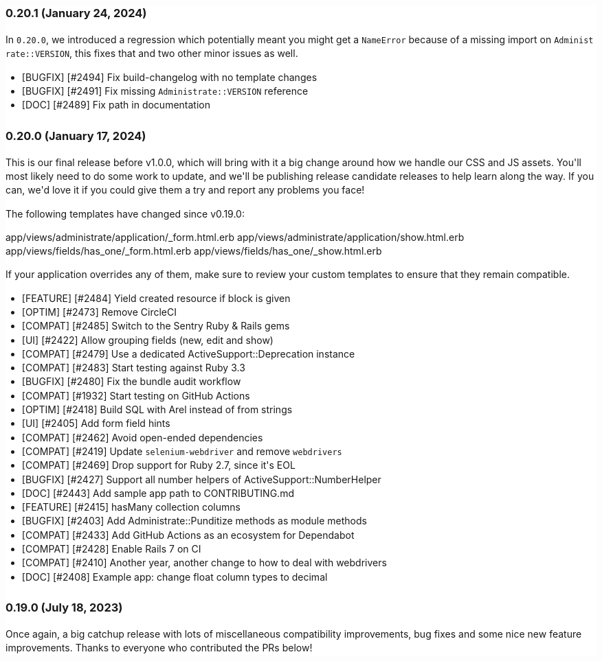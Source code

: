 [pr2467]: https://github.com/thoughtbot/administrate/pull/2475

### 0.20.1 (January 24, 2024)

In `0.20.0`, we introduced a regression which potentially meant you might
get a `NameError` because of a missing import on `Administrate::VERSION`,
this fixes that and two other minor issues as well.

* [BUGFIX] [#2494] Fix build-changelog with no template changes
* [BUGFIX] [#2491] Fix missing `Administrate::VERSION` reference
* [DOC] [#2489] Fix path in documentation

### 0.20.0 (January 17, 2024)

This is our final release before v1.0.0, which will bring with it a big
change around how we handle our CSS and JS assets. You'll most likely need
to do some work to update, and we'll be publishing release candidate releases
to help learn along the way. If you can, we'd love it if you could give them a
try and report any problems you face!

The following templates have changed since v0.19.0:

  app/views/administrate/application/_form.html.erb
  app/views/administrate/application/show.html.erb
  app/views/fields/has_one/_form.html.erb
  app/views/fields/has_one/_show.html.erb

If your application overrides any of them, make sure to review your
custom templates to ensure that they remain compatible.

* [FEATURE] [#2484] Yield created resource if block is given
* [OPTIM] [#2473] Remove CircleCI
* [COMPAT] [#2485] Switch to the Sentry Ruby & Rails gems
* [UI] [#2422] Allow grouping fields (new, edit and show)
* [COMPAT] [#2479] Use a dedicated ActiveSupport::Deprecation instance
* [COMPAT] [#2483] Start testing against Ruby 3.3
* [BUGFIX] [#2480] Fix the bundle audit workflow
* [COMPAT] [#1932] Start testing on GitHub Actions
* [OPTIM] [#2418] Build SQL with Arel instead of from strings
* [UI] [#2405] Add form field hints
* [COMPAT] [#2462] Avoid open-ended dependencies
* [COMPAT] [#2419] Update `selenium-webdriver` and remove `webdrivers`
* [COMPAT] [#2469] Drop support for Ruby 2.7, since it's EOL
* [BUGFIX] [#2427] Support all number helpers of ActiveSupport::NumberHelper
* [DOC] [#2443] Add sample app path to CONTRIBUTING.md
* [FEATURE] [#2415] hasMany collection columns
* [BUGFIX] [#2403] Add Administrate::Punditize methods as module methods
* [COMPAT] [#2433] Add GitHub Actions as an ecosystem for Dependabot
* [COMPAT] [#2428] Enable Rails 7 on CI
* [COMPAT] [#2410] Another year, another change to how to deal with webdrivers
* [DOC] [#2408] Example app: change float column types to decimal

### 0.19.0 (July 18, 2023)

Once again, a big catchup release with lots of miscellaneous compatibility
improvements, bug fixes and some nice new feature improvements. Thanks to
everyone who contributed the PRs below!


[#2091]: https://github.com/thoughtbot/administrate/issues/2091
[cve-5257]: https://github.com/thoughtbot/administrate/security/advisories/GHSA-2p5p-m353-833w
[released in 3.3.0]: http://sass-lang.com/documentation/file.SASS_CHANGELOG.html#330_7_march_2014
[released in 3.4.0]: http://sass-lang.com/documentation/file.SASS_CHANGELOG.html#340_18_august_2014